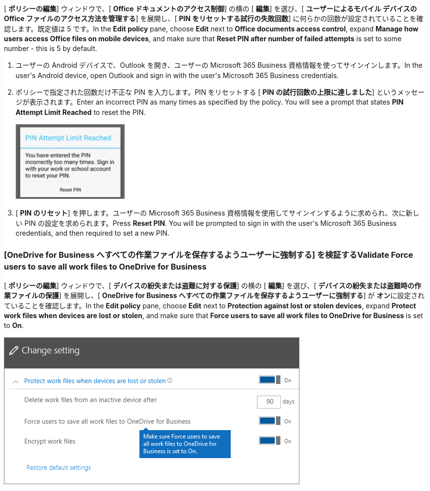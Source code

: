 <span data-ttu-id="4ded4-119">[ **ポリシーの編集**] ウィンドウで、[ **Office ドキュメントのアクセス制御**] の横の [ **編集**] を選び、[ **ユーザーによるモバイル デバイスの Office ファイルのアクセス方法を管理する**] を展開し、[ **PIN をリセットする試行の失敗回数**] に何らかの回数が設定されていることを確認します。既定値は 5 です。</span><span class="sxs-lookup"><span data-stu-id="4ded4-119">In the **Edit policy** pane, choose **Edit** next to **Office documents access control**, expand **Manage how users access Office files on mobile devices**, and make sure that **Reset PIN after number of failed attempts** is set to some number - this is 5 by default.</span></span> 
  
1. <span data-ttu-id="4ded4-120">ユーザーの Android デバイスで、Outlook を開き、ユーザーの Microsoft 365 Business 資格情報を使ってサインインします。</span><span class="sxs-lookup"><span data-stu-id="4ded4-120">In the user's Android device, open Outlook and sign in with the user's Microsoft 365 Business credentials.</span></span>
    
2. <span data-ttu-id="4ded4-p101">ポリシーで指定された回数だけ不正な PIN を入力します。PIN をリセットする [ **PIN の試行回数の上限に達しました**] というメッセージが表示されます。</span><span class="sxs-lookup"><span data-stu-id="4ded4-p101">Enter an incorrect PIN as many times as specified by the policy. You will see a prompt that states **PIN Attempt Limit Reached** to reset the PIN.</span></span> 
    
    ![After too many incorrect PIN attempts, you need to reset your PIN.](media/fca6fcb4-bb5c-477f-af5e-5dc937e8b835.png)
  
3. <span data-ttu-id="4ded4-p102">[ **PIN のリセット**] を押します。ユーザーの Microsoft 365 Business 資格情報を使用してサインインするように求められ、次に新しい PIN の設定を求められます。</span><span class="sxs-lookup"><span data-stu-id="4ded4-p102">Press **Reset PIN**. You will be prompted to sign in with the user's Microsoft 365 Business credentials, and then required to set a new PIN.</span></span>
    
### <a name="validate-force-users-to-save-all-work-files-to-onedrive-for-business"></a><span data-ttu-id="4ded4-126">[OneDrive for Business へすべての作業ファイルを保存するようユーザーに強制する] を検証する</span><span class="sxs-lookup"><span data-stu-id="4ded4-126">Validate Force users to save all work files to OneDrive for Business</span></span>

<span data-ttu-id="4ded4-127">[ **ポリシーの編集**] ウィンドウで、[ **デバイスの紛失または盗難に対する保護**] の横の [ **編集**] を選び、[ **デバイスの紛失または盗難時の作業ファイルの保護**] を展開し、[ **OneDrive for Business へすべての作業ファイルを保存するようユーザーに強制する**] が **オン**に設定されていることを確認します。</span><span class="sxs-lookup"><span data-stu-id="4ded4-127">In the **Edit policy** pane, choose **Edit** next to **Protection against lost or stolen devices**, expand **Protect work files when devices are lost or stolen**, and make sure that **Force users to save all work files to OneDrive for Business** is set to **On**.</span></span>
  
![Verify that Force users to save all work files to OneDrive for Business is set to On.](media/7140fa1d-966d-481c-829f-330c06abb5a5.png)
  